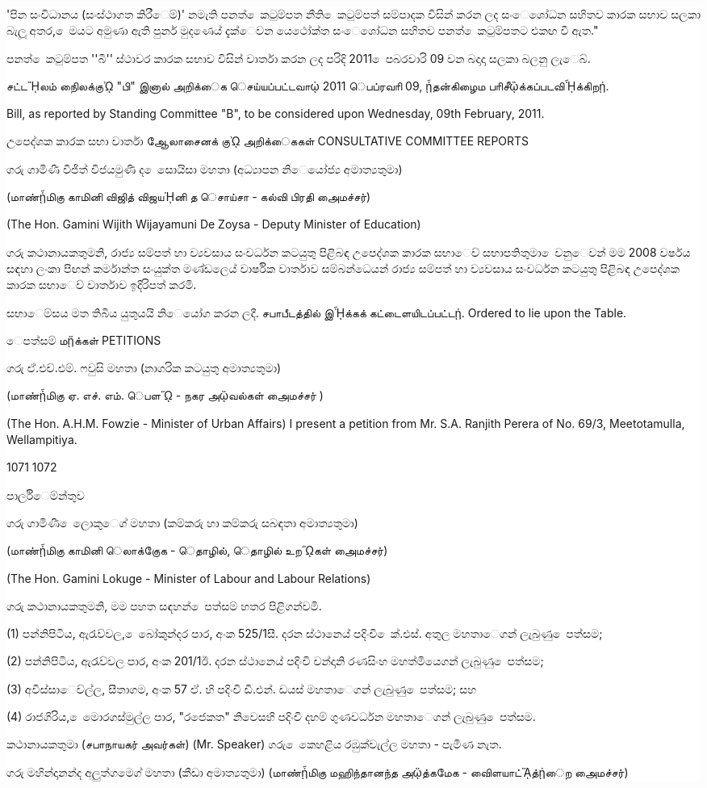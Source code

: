 'පින සංවිධානය (සංස්ථාගත කිරීෙම්)' නමැති පනත් ෙකටුම්පත නීති ෙකටුම්පත් සම්පාදක විසින් කරන ලද සංෙශෝධන සහිතව කාරක සභාව සලකා බැලූ අතර, ෙමයට අමුණා ඇති පුනර් මුදණෙය් දැක්ෙවන යෙථෝක්ත සංෙශෝධන සහිතව පනත් ෙකටුම්පතට එකඟ වී ඇත."

පනත් ෙකටුම්පත ''බී'' ස්ථාවර කාරක සභාව විසින් වාර්තා කරන ලද පරිදි 2011 ෙපබරවාරි 09 වන බදාදා සලකා බලනු ලැෙබ්.

சட்டᾚலம் நிைலக்குᾨ "பி" இனால் அறிக்ைக ெசய்யப்பட்டவாᾠ 2011 ெபப்ரவாி 09, ᾗதன்கிழைம பாிசீᾢக்கப்படவிᾞக்கிறᾐ.

Bill, as reported by Standing Committee "B", to be considered upon Wednesday, 09th February, 2011.

උපෙද්ශක කාරක සභා වාර්තා ஆேலாசைனக் குᾨ அறிக்ைககள் CONSULTATIVE COMMITTEE REPORTS

ගරු ගාමිණී විජිත් විජයමුණි ද ෙසොයිසා මහතා (අධ්‍යාපන නිෙයෝජ්‍ය අමාත්‍යතුමා)

(மாண்ᾗமிகு காமினி விஜித் விஜயᾙனி த ெசாய்சா - கல்வி பிரதி அைமச்சர்)

(The Hon. Gamini Wijith Wijayamuni De Zoysa - Deputy Minister of Education)

ගරු කථානායකතුමනි, රාජ්‍ය සම්පත් හා ව්‍යවසාය සංවර්ධන කටයුතු පිළිබඳ උපෙද්ශක කාරක සභාෙව් සභාපතිතුමා ෙවනුෙවන් මම 2008 වර්ෂය සඳහා ලංකා පිඟන් කර්මාන්ත සංයුක්ත මණ්ඩලෙය් වාර්ෂික වාර්තාව සම්බන්ධෙයන් රාජ්‍ය සම්පත් හා ව්‍යවසාය සංවර්ධන කටයුතු පිළිබඳ උපෙද්ශක කාරක සභාෙව් වාර්තාව ඉදිරිපත් කරමි.

සභාෙම්සය මත තිබිය යුතුයයි නිෙයෝග කරන ලදී. சபாபீடத்தில் இᾞக்கக் கட்டைளயிடப்பட்டᾐ. Ordered to lie upon the Table.

ෙපත්සම් மᾔக்கள் PETITIONS

ගරු ඒ.එච්.එම්. ෆවුසි මහතා (නාගරික කටයුතු අමාත්‍යතුමා)

(மாண்ᾗமிகு ஏ. எச். எம். ெபளᾭ - நகர அᾤவல்கள் அைமச்சர் )

(The Hon. A.H.M. Fowzie - Minister of Urban Affairs) I present a petition from Mr. S.A. Ranjith Perera of No. 69/3, Meetotamulla, Wellampitiya.

1071 1072

පාර්ලිෙම්න්තුව

ගරු ගාමිණී ෙලොකුෙග් මහතා (කම්කරු හා කම්කරු සබඳතා අමාත්‍යතුමා)

(மாண்ᾗமிகு காமினி ெலாக்குேக - ெதாழில், ெதாழில் உறᾫகள் அைமச்சர்)

(The Hon. Gamini Lokuge - Minister of Labour and Labour Relations)

ගරු කථානායකතුමනි, මම පහත සඳහන් ෙපත්සම් හතර පිළිගන්වමි.

(1) පන්නිපිටිය, ඇරැව්වල, ෙබෝකුන්දර පාර, අංක 525/1සී. දරන ස්ථානෙය් පදිංචි ෙක්.එස්. අතුල මහතාෙගන් ලැබුණු ෙපත්සම;

(2) පන්නිපිටිය, ඇරැව්වල පාර, අංක 201/1ඊ. දරන ස්ථානෙය් පදිංචි චන්දානි රණසිංහ මහත්මියෙගන් ලැබුණු ෙපත්සම;

(3) අවිස්සාෙව්ල්ල, සීතාගම, අංක 57 ඒ. හි පදිංචි ඩී.එන්. ඩයස් මහතාෙගන් ලැබුණු ෙපත්සම; සහ

(4) රාජගිරිය, ෙමොරගස්මුල්ල පාර, "රජෙකත" නිවෙසහි පදිංචි දහම් ගුණවර්ධන මහතාෙගන් ලැබුණු ෙපත්සම.

කථානායකතුමා (சபாநாயகர் அவர்கள்) (Mr. Speaker) ගරු ෙකෙහළිය රඹුක්වැල්ල මහතා - පැමිණ නැත.

ගරු මහින්දානන්ද අලුත්ගමෙග් මහතා (කීඩා අමාත්‍යතුමා) (மாண்ᾗமிகு மஹிந்தானந்த அᾤத்கமேக - விைளயாட்ᾌத்ᾐைற அைமச்சர்)
